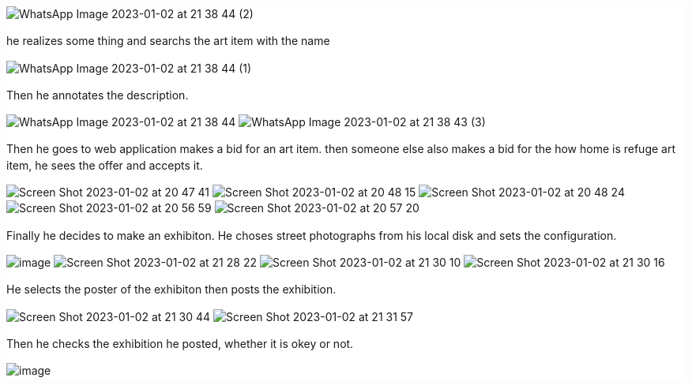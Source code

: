 ![WhatsApp Image 2023-01-02 at 21 38 44 (2)](https://user-images.githubusercontent.com/47912616/210268891-d1664325-9728-4029-a485-2c4189a9baea.jpeg)

he realizes some thing and searchs the art item with the name 


![WhatsApp Image 2023-01-02 at 21 38 44 (1)](https://user-images.githubusercontent.com/47912616/210269091-9728428b-5858-4ef7-8174-800af20362a8.jpeg)



Then he annotates the description. 


![WhatsApp Image 2023-01-02 at 21 38 44](https://user-images.githubusercontent.com/47912616/210269114-6b6076a0-0dbc-4c89-891c-44bc05330e66.jpeg)
![WhatsApp Image 2023-01-02 at 21 38 43 (3)](https://user-images.githubusercontent.com/47912616/210269130-cc71cb17-f4b4-430f-87d3-900fbd13e7b1.jpeg)



Then he goes to web application makes a bid for an art item. then someone else also makes a bid for the how home is refuge art item, he sees the offer and accepts it.

<img width="1792" alt="Screen Shot 2023-01-02 at 20 47 41" src="https://user-images.githubusercontent.com/47912616/210267261-c75d3bab-c13c-4dc6-8a1d-acead914d68a.png">
<img width="1792" alt="Screen Shot 2023-01-02 at 20 48 15" src="https://user-images.githubusercontent.com/47912616/210267273-db93fb00-7783-40f5-a587-013920dfd52c.png">
<img width="1792" alt="Screen Shot 2023-01-02 at 20 48 24" src="https://user-images.githubusercontent.com/47912616/210267281-1b05af8e-6fb6-47ac-a8f9-283639fa95bd.png">

<img width="1792" alt="Screen Shot 2023-01-02 at 20 56 59" src="https://user-images.githubusercontent.com/47912616/210267223-574706a7-8b49-4136-8b74-284a7f4dd595.png">
<img width="1792" alt="Screen Shot 2023-01-02 at 20 57 20" src="https://user-images.githubusercontent.com/47912616/210267231-1fa426a0-7dba-4a28-a94a-e429239ee62a.png">

Finally he decides to make an exhibiton. He choses street photographs from his local disk and sets the configuration.

<img width="1792" alt="image" src="https://user-images.githubusercontent.com/47912616/210267807-19ada562-05c0-4c8b-bbc7-90f5f3fc7baf.png">
<img width="1792" alt="Screen Shot 2023-01-02 at 21 28 22" src="https://user-images.githubusercontent.com/47912616/210268149-07a49a52-e9d8-4128-a86d-be6706ff7b45.png">
<img width="1792" alt="Screen Shot 2023-01-02 at 21 30 10" src="https://user-images.githubusercontent.com/47912616/210268213-5d9cf046-01d7-4093-8ca5-abefafe6c161.png">
<img width="1792" alt="Screen Shot 2023-01-02 at 21 30 16" src="https://user-images.githubusercontent.com/47912616/210268226-4478fee7-8c98-4de5-812a-2538f08bbad7.png">


He selects the poster of the exhibiton then posts the exhibition.

<img width="1792" alt="Screen Shot 2023-01-02 at 21 30 44" src="https://user-images.githubusercontent.com/47912616/210268242-80e77e1d-822c-4a31-918e-ccff4a9c2cb2.png">
<img width="1792" alt="Screen Shot 2023-01-02 at 21 31 57" src="https://user-images.githubusercontent.com/47912616/210268248-58204a22-440a-421c-918f-20d24c0355df.png">

Then he checks the exhibition he posted, whether it is okey or not.

<img width="1792" alt="image" src="https://user-images.githubusercontent.com/47912616/210268361-cc74b59d-665e-45b0-a512-73d23c085c39.png">
